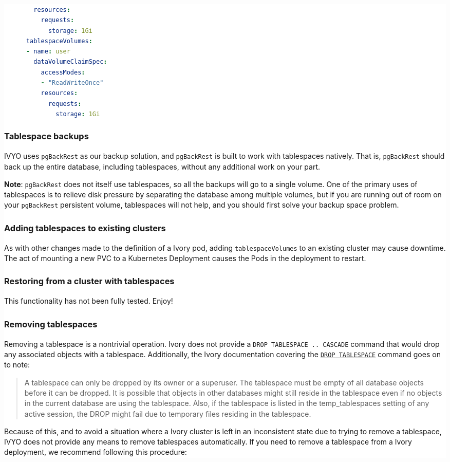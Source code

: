 ```yaml
        resources:
          requests:
            storage: 1Gi
      tablespaceVolumes:
      - name: user
        dataVolumeClaimSpec:
          accessModes:
          - "ReadWriteOnce"
          resources:
            requests:
              storage: 1Gi
```

### Tablespace backups

IVYO uses `pgBackRest` as our backup solution, and `pgBackRest` is built to work with tablespaces
natively. That is, `pgBackRest` should back up the entire database, including tablespaces, without
any additional work on your part.

**Note**: `pgBackRest` does not itself use tablespaces, so all the backups will go to a single volume.
One of the primary uses of tablespaces is to relieve disk pressure by separating the database among
multiple volumes, but if you are running out of room on your `pgBackRest` persistent volume,
tablespaces will not help, and you should first solve your backup space problem.

### Adding tablespaces to existing clusters

As with other changes made to the definition of a Ivory pod, adding `tablespaceVolumes` to an
existing cluster may cause downtime. The act of mounting a new PVC to a Kubernetes Deployment
causes the Pods in the deployment to restart.

### Restoring from a cluster with tablespaces

This functionality has not been fully tested. Enjoy!

### Removing tablespaces

Removing a tablespace is a nontrivial operation. Ivory does not provide a
`DROP TABLESPACE .. CASCADE` command that would drop any associated objects with a tablespace.
Additionally, the Ivory documentation covering the
[`DROP TABLESPACE`](https://www.postgresql.org/docs/current/sql-droptablespace.html)
command goes on to note:

> A tablespace can only be dropped by its owner or a superuser. The tablespace
> must be empty of all database objects before it can be dropped. It is possible
> that objects in other databases might still reside in the tablespace even if
> no objects in the current database are using the tablespace. Also, if the
> tablespace is listed in the temp_tablespaces setting of any active session,
> the DROP might fail due to temporary files residing in the tablespace.

Because of this, and to avoid a situation where a Ivory cluster is left in an inconsistent
state due to trying to remove a tablespace, IVYO does not provide any means to remove tablespaces
automatically. If you need to remove a tablespace from a Ivory deployment, we recommend
following this procedure:
